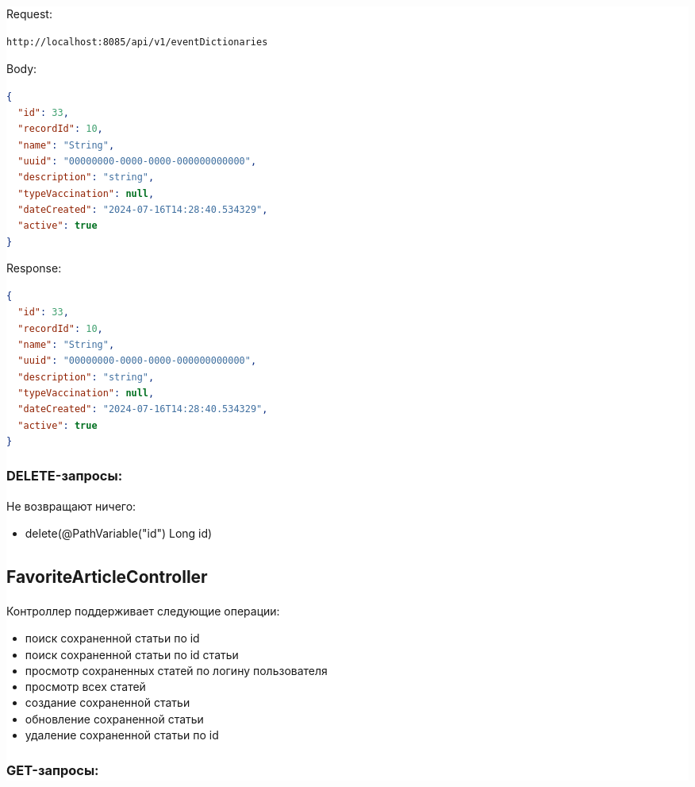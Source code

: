 Request:

```http request
http://localhost:8085/api/v1/eventDictionaries
```

Body:

```json
{
  "id": 33,
  "recordId": 10,
  "name": "String",
  "uuid": "00000000-0000-0000-000000000000",
  "description": "string",
  "typeVaccination": null,
  "dateCreated": "2024-07-16T14:28:40.534329",
  "active": true
}
```

Response:

```json
{
  "id": 33,
  "recordId": 10,
  "name": "String",
  "uuid": "00000000-0000-0000-000000000000",
  "description": "string",
  "typeVaccination": null,
  "dateCreated": "2024-07-16T14:28:40.534329",
  "active": true
}
```

### DELETE-запросы:

Не возвращают ничего:

- delete(@PathVariable("id") Long id)

## FavoriteArticleController

Контроллер поддерживает следующие операции:

- поиск сохраненной статьи по id
- поиск сохраненной статьи по id статьи
- просмотр сохраненных статей по логину пользователя
- просмотр всех статей
- создание сохраненной статьи
- обновление сохраненной статьи
- удаление сохраненной статьи по id

### GET-запросы:
